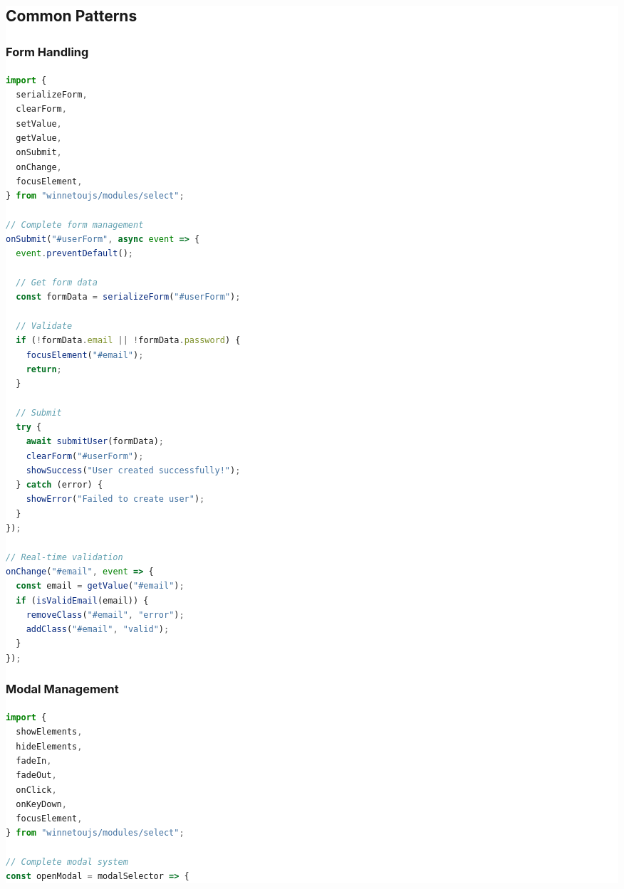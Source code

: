 ## Common Patterns

### Form Handling

```javascript
import {
  serializeForm,
  clearForm,
  setValue,
  getValue,
  onSubmit,
  onChange,
  focusElement,
} from "winnetoujs/modules/select";

// Complete form management
onSubmit("#userForm", async event => {
  event.preventDefault();

  // Get form data
  const formData = serializeForm("#userForm");

  // Validate
  if (!formData.email || !formData.password) {
    focusElement("#email");
    return;
  }

  // Submit
  try {
    await submitUser(formData);
    clearForm("#userForm");
    showSuccess("User created successfully!");
  } catch (error) {
    showError("Failed to create user");
  }
});

// Real-time validation
onChange("#email", event => {
  const email = getValue("#email");
  if (isValidEmail(email)) {
    removeClass("#email", "error");
    addClass("#email", "valid");
  }
});
```

### Modal Management

```javascript
import {
  showElements,
  hideElements,
  fadeIn,
  fadeOut,
  onClick,
  onKeyDown,
  focusElement,
} from "winnetoujs/modules/select";

// Complete modal system
const openModal = modalSelector => {
```